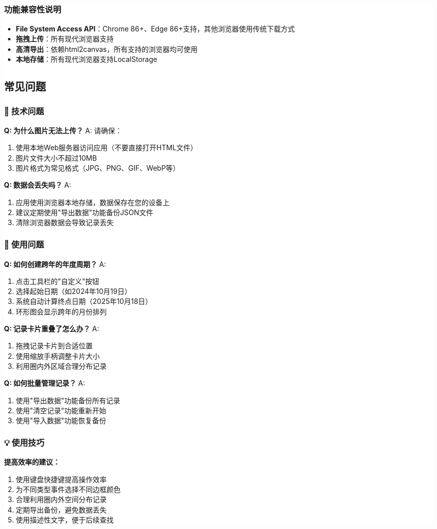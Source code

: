 ### 功能兼容性说明

- **File System Access API**：Chrome 86+、Edge 86+支持，其他浏览器使用传统下载方式
- **拖拽上传**：所有现代浏览器支持
- **高清导出**：依赖html2canvas，所有支持的浏览器均可使用
- **本地存储**：所有现代浏览器支持LocalStorage

## 常见问题

### 🔧 技术问题

**Q: 为什么图片无法上传？**
A: 请确保：
1. 使用本地Web服务器访问应用（不要直接打开HTML文件）
2. 图片文件大小不超过10MB
3. 图片格式为常见格式（JPG、PNG、GIF、WebP等）

**Q: 数据会丢失吗？**
A: 
1. 应用使用浏览器本地存储，数据保存在您的设备上
2. 建议定期使用"导出数据"功能备份JSON文件
3. 清除浏览器数据会导致记录丢失

### 📱 使用问题

**Q: 如何创建跨年的年度周期？**
A:
1. 点击工具栏的"自定义"按钮
2. 选择起始日期（如2024年10月19日）
3. 系统自动计算终点日期（2025年10月18日）
4. 环形图会显示跨年的月份排列

**Q: 记录卡片重叠了怎么办？**
A:
1. 拖拽记录卡片到合适位置
2. 使用缩放手柄调整卡片大小
3. 利用圈内外区域合理分布记录

**Q: 如何批量管理记录？**
A:
1. 使用"导出数据"功能备份所有记录
2. 使用"清空记录"功能重新开始
3. 使用"导入数据"功能恢复备份

### 💡 使用技巧

**提高效率的建议：**
1. 使用键盘快捷键提高操作效率
2. 为不同类型事件选择不同边框颜色
3. 合理利用圈内外空间分布记录
4. 定期导出备份，避免数据丢失
5. 使用描述性文字，便于后续查找
